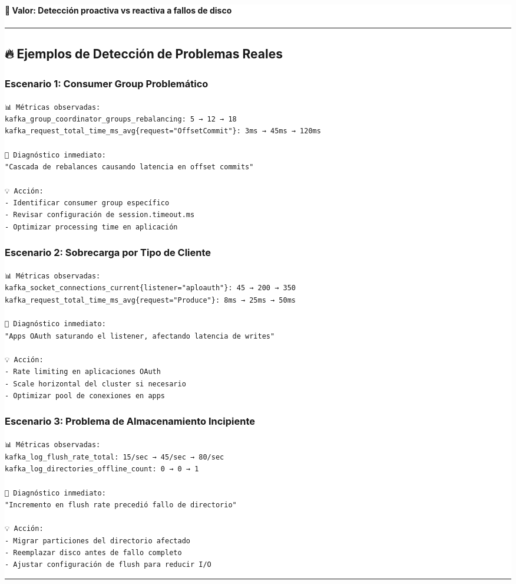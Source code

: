#### **🎯 Valor:** Detección proactiva vs reactiva a fallos de disco

---

## 🔥 **Ejemplos de Detección de Problemas Reales**

### **Escenario 1: Consumer Group Problemático**
```
📊 Métricas observadas:
kafka_group_coordinator_groups_rebalancing: 5 → 12 → 18
kafka_request_total_time_ms_avg{request="OffsetCommit"}: 3ms → 45ms → 120ms

🚨 Diagnóstico inmediato:
"Cascada de rebalances causando latencia en offset commits"

💡 Acción:
- Identificar consumer group específico
- Revisar configuración de session.timeout.ms
- Optimizar processing time en aplicación
```

### **Escenario 2: Sobrecarga por Tipo de Cliente**
```
📊 Métricas observadas:
kafka_socket_connections_current{listener="aploauth"}: 45 → 200 → 350
kafka_request_total_time_ms_avg{request="Produce"}: 8ms → 25ms → 50ms

🚨 Diagnóstico inmediato:
"Apps OAuth saturando el listener, afectando latencia de writes"

💡 Acción:
- Rate limiting en aplicaciones OAuth
- Scale horizontal del cluster si necesario
- Optimizar pool de conexiones en apps
```

### **Escenario 3: Problema de Almacenamiento Incipiente**
```
📊 Métricas observadas:
kafka_log_flush_rate_total: 15/sec → 45/sec → 80/sec
kafka_log_directories_offline_count: 0 → 0 → 1

🚨 Diagnóstico inmediato:
"Incremento en flush rate precedió fallo de directorio"

💡 Acción:
- Migrar particiones del directorio afectado
- Reemplazar disco antes de fallo completo
- Ajustar configuración de flush para reducir I/O
```

---